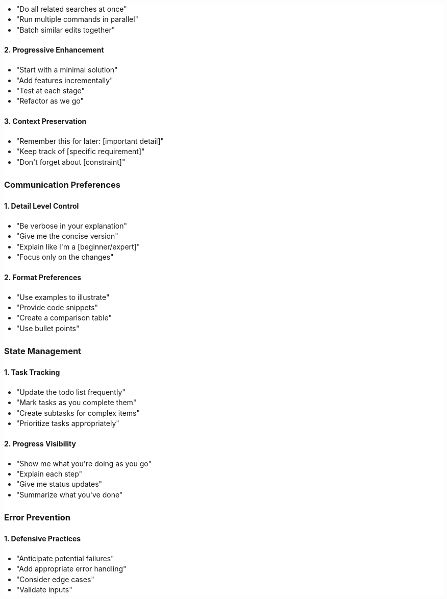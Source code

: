 - "Do all related searches at once"
- "Run multiple commands in parallel"
- "Batch similar edits together"

#### 2. **Progressive Enhancement**

- "Start with a minimal solution"
- "Add features incrementally"
- "Test at each stage"
- "Refactor as we go"

#### 3. **Context Preservation**

- "Remember this for later: [important detail]"
- "Keep track of [specific requirement]"
- "Don't forget about [constraint]"

### Communication Preferences

#### 1. **Detail Level Control**

- "Be verbose in your explanation"
- "Give me the concise version"
- "Explain like I'm a [beginner/expert]"
- "Focus only on the changes"

#### 2. **Format Preferences**

- "Use examples to illustrate"
- "Provide code snippets"
- "Create a comparison table"
- "Use bullet points"

### State Management

#### 1. **Task Tracking**

- "Update the todo list frequently"
- "Mark tasks as you complete them"
- "Create subtasks for complex items"
- "Prioritize tasks appropriately"

#### 2. **Progress Visibility**

- "Show me what you're doing as you go"
- "Explain each step"
- "Give me status updates"
- "Summarize what you've done"

### Error Prevention

#### 1. **Defensive Practices**

- "Anticipate potential failures"
- "Add appropriate error handling"
- "Consider edge cases"
- "Validate inputs"
